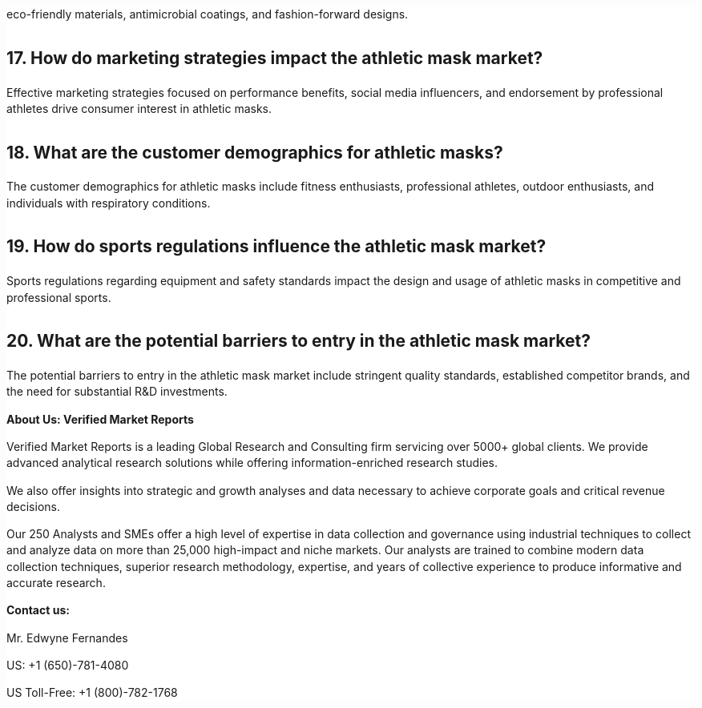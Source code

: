 eco-friendly materials, antimicrobial coatings, and fashion-forward designs.</p> <h2>17. How do marketing strategies impact the athletic mask market?</h2> <p>Effective marketing strategies focused on performance benefits, social media influencers, and endorsement by professional athletes drive consumer interest in athletic masks.</p> <h2>18. What are the customer demographics for athletic masks?</h2> <p>The customer demographics for athletic masks include fitness enthusiasts, professional athletes, outdoor enthusiasts, and individuals with respiratory conditions.</p> <h2>19. How do sports regulations influence the athletic mask market?</h2> <p>Sports regulations regarding equipment and safety standards impact the design and usage of athletic masks in competitive and professional sports.</p> <h2>20. What are the potential barriers to entry in the athletic mask market?</h2> <p>The potential barriers to entry in the athletic mask market include stringent quality standards, established competitor brands, and the need for substantial R&D investments.</p></body></html></h3><p id="" class=""><strong>About Us: Verified Market Reports</strong></p><p id="" class="">Verified Market Reports is a leading Global Research and Consulting firm servicing over 5000+ global clients. We provide advanced analytical research solutions while offering information-enriched research studies.</p><p id="" class="">We also offer insights into strategic and growth analyses and data necessary to achieve corporate goals and critical revenue decisions.</p><p id="" class="">Our 250 Analysts and SMEs offer a high level of expertise in data collection and governance using industrial techniques to collect and analyze data on more than 25,000 high-impact and niche markets. Our analysts are trained to combine modern data collection techniques, superior research methodology, expertise, and years of collective experience to produce informative and accurate research.</p><p id="" class=""><strong>Contact us:</strong></p><p id="" class="">Mr. Edwyne Fernandes</p><p id="" class="">US: +1 (650)-781-4080</p><p id="" class="">US Toll-Free: +1 (800)-782-1768</p>
